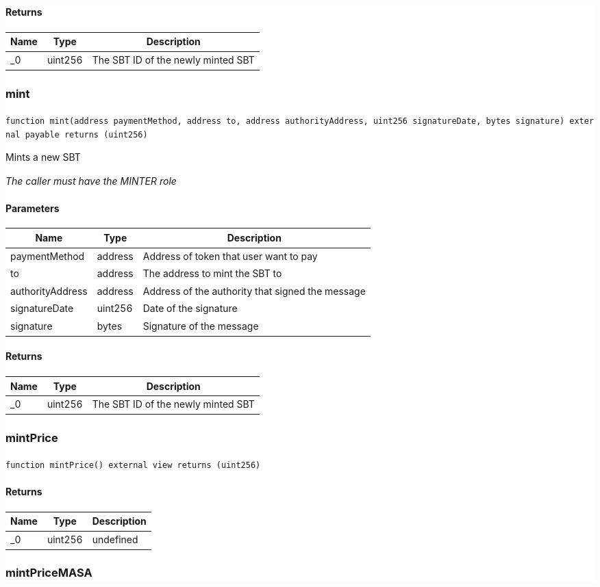 #### Returns

| Name | Type | Description |
|---|---|---|
| _0 | uint256 | The SBT ID of the newly minted SBT |

### mint

```solidity
function mint(address paymentMethod, address to, address authorityAddress, uint256 signatureDate, bytes signature) external payable returns (uint256)
```

Mints a new SBT

*The caller must have the MINTER role*

#### Parameters

| Name | Type | Description |
|---|---|---|
| paymentMethod | address | Address of token that user want to pay |
| to | address | The address to mint the SBT to |
| authorityAddress | address | Address of the authority that signed the message |
| signatureDate | uint256 | Date of the signature |
| signature | bytes | Signature of the message |

#### Returns

| Name | Type | Description |
|---|---|---|
| _0 | uint256 | The SBT ID of the newly minted SBT |

### mintPrice

```solidity
function mintPrice() external view returns (uint256)
```






#### Returns

| Name | Type | Description |
|---|---|---|
| _0 | uint256 | undefined |

### mintPriceMASA
